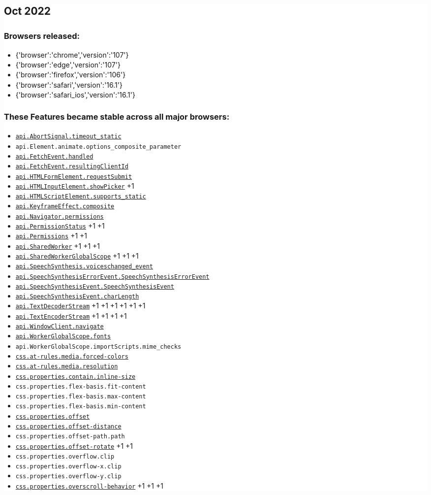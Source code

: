 ## Oct 2022
### Browsers released:
  - {'browser':'chrome','version':'107'}
  - {'browser':'edge','version':'107'}
  - {'browser':'firefox','version':'106'}
  - {'browser':'safari','version':'16.1'}
  - {'browser':'safari_ios','version':'16.1'}
### These Features became stable across all major browsers:
  - [`api.AbortSignal.timeout_static`](https://developer.mozilla.org/docs/Web/API/AbortSignal/timeout_static)
  - `api.Element.animate.options_composite_parameter`
  - [`api.FetchEvent.handled`](https://developer.mozilla.org/docs/Web/API/FetchEvent/handled)
  - [`api.FetchEvent.resultingClientId`](https://developer.mozilla.org/docs/Web/API/FetchEvent/resultingClientId)
  - [`api.HTMLFormElement.requestSubmit`](https://developer.mozilla.org/docs/Web/API/HTMLFormElement/requestSubmit)
  - [`api.HTMLInputElement.showPicker`](https://developer.mozilla.org/docs/Web/API/HTMLInputElement/showPicker) +1
  - [`api.HTMLScriptElement.supports_static`](https://developer.mozilla.org/docs/Web/API/HTMLScriptElement/supports_static)
  - [`api.KeyframeEffect.composite`](https://developer.mozilla.org/docs/Web/API/KeyframeEffect/composite)
  - [`api.Navigator.permissions`](https://developer.mozilla.org/docs/Web/API/Navigator/permissions)
  - [`api.PermissionStatus`](https://developer.mozilla.org/docs/Web/API/PermissionStatus) +1 +1
  - [`api.Permissions`](https://developer.mozilla.org/docs/Web/API/Permissions) +1 +1
  - [`api.SharedWorker`](https://developer.mozilla.org/docs/Web/API/SharedWorker) +1 +1 +1
  - [`api.SharedWorkerGlobalScope`](https://developer.mozilla.org/docs/Web/API/SharedWorkerGlobalScope) +1 +1 +1
  - [`api.SpeechSynthesis.voiceschanged_event`](https://developer.mozilla.org/docs/Web/API/SpeechSynthesis/voiceschanged_event)
  - [`api.SpeechSynthesisErrorEvent.SpeechSynthesisErrorEvent`](https://developer.mozilla.org/docs/Web/API/SpeechSynthesisErrorEvent/SpeechSynthesisErrorEvent)
  - [`api.SpeechSynthesisEvent.SpeechSynthesisEvent`](https://developer.mozilla.org/docs/Web/API/SpeechSynthesisEvent/SpeechSynthesisEvent)
  - [`api.SpeechSynthesisEvent.charLength`](https://developer.mozilla.org/docs/Web/API/SpeechSynthesisEvent/charLength)
  - [`api.TextDecoderStream`](https://developer.mozilla.org/docs/Web/API/TextDecoderStream) +1 +1 +1 +1 +1 +1
  - [`api.TextEncoderStream`](https://developer.mozilla.org/docs/Web/API/TextEncoderStream) +1 +1 +1 +1
  - [`api.WindowClient.navigate`](https://developer.mozilla.org/docs/Web/API/WindowClient/navigate)
  - [`api.WorkerGlobalScope.fonts`](https://developer.mozilla.org/docs/Web/API/WorkerGlobalScope/fonts)
  - `api.WorkerGlobalScope.importScripts.mime_checks`
  - [`css.at-rules.media.forced-colors`](https://developer.mozilla.org/docs/Web/CSS/@media/forced-colors)
  - [`css.at-rules.media.resolution`](https://developer.mozilla.org/docs/Web/CSS/@media/resolution)
  - [`css.properties.contain.inline-size`](https://developer.mozilla.org/docs/Web/CSS/contain#inline-size)
  - `css.properties.flex-basis.fit-content`
  - `css.properties.flex-basis.max-content`
  - `css.properties.flex-basis.min-content`
  - [`css.properties.offset`](https://developer.mozilla.org/docs/Web/CSS/offset)
  - [`css.properties.offset-distance`](https://developer.mozilla.org/docs/Web/CSS/offset-distance)
  - `css.properties.offset-path.path`
  - [`css.properties.offset-rotate`](https://developer.mozilla.org/docs/Web/CSS/offset-rotate) +1 +1
  - `css.properties.overflow.clip`
  - `css.properties.overflow-x.clip`
  - `css.properties.overflow-y.clip`
  - [`css.properties.overscroll-behavior`](https://developer.mozilla.org/docs/Web/CSS/overscroll-behavior) +1 +1 +1